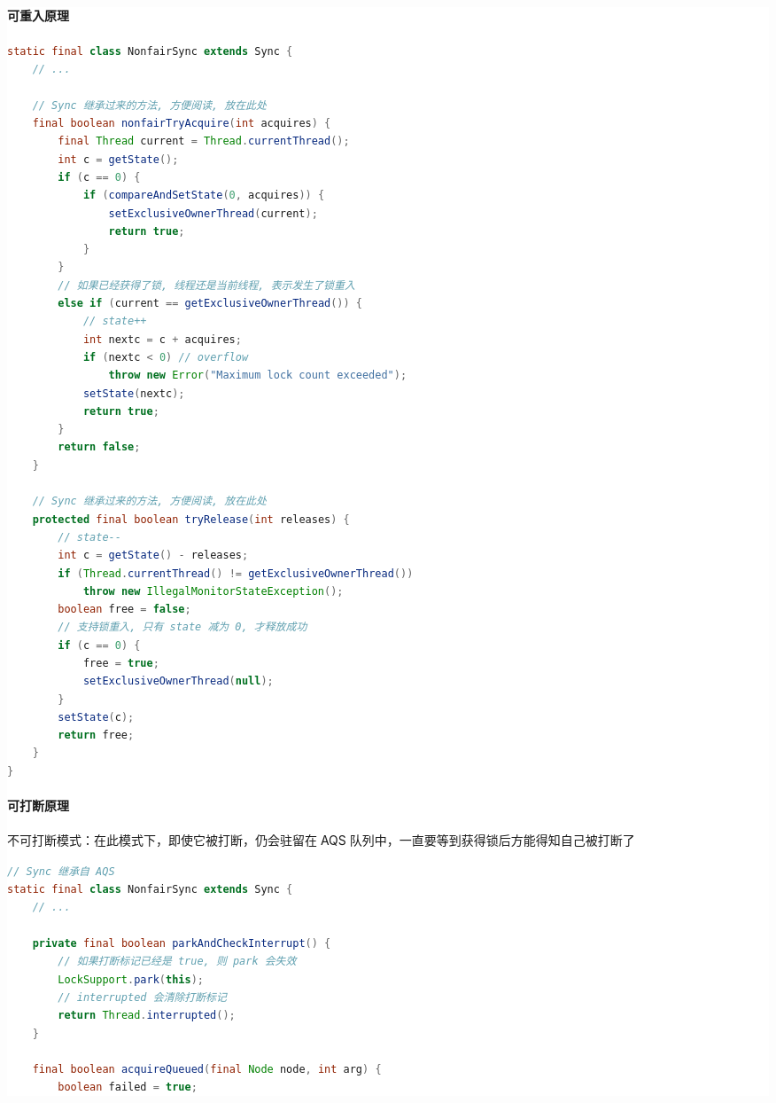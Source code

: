 #### 可重入原理

```java
static final class NonfairSync extends Sync {
    // ...

    // Sync 继承过来的方法, 方便阅读, 放在此处
    final boolean nonfairTryAcquire(int acquires) {
        final Thread current = Thread.currentThread();
        int c = getState();
        if (c == 0) {
            if (compareAndSetState(0, acquires)) {
                setExclusiveOwnerThread(current);
                return true;
            }
        }
        // 如果已经获得了锁, 线程还是当前线程, 表示发生了锁重入
        else if (current == getExclusiveOwnerThread()) {
            // state++
            int nextc = c + acquires;
            if (nextc < 0) // overflow
                throw new Error("Maximum lock count exceeded");
            setState(nextc);
            return true;
        }
        return false;
    }

    // Sync 继承过来的方法, 方便阅读, 放在此处
    protected final boolean tryRelease(int releases) {
        // state--
        int c = getState() - releases;
        if (Thread.currentThread() != getExclusiveOwnerThread())
            throw new IllegalMonitorStateException();
        boolean free = false;
        // 支持锁重入, 只有 state 减为 0, 才释放成功
        if (c == 0) {
            free = true;
            setExclusiveOwnerThread(null);
        }
        setState(c);
        return free;
    }
}

```

#### 可打断原理

不可打断模式：在此模式下，即使它被打断，仍会驻留在 AQS 队列中，一直要等到获得锁后方能得知自己被打断了

```java
// Sync 继承自 AQS
static final class NonfairSync extends Sync {
    // ...

    private final boolean parkAndCheckInterrupt() {
        // 如果打断标记已经是 true, 则 park 会失效
        LockSupport.park(this);
        // interrupted 会清除打断标记
        return Thread.interrupted();
    }

    final boolean acquireQueued(final Node node, int arg) {
        boolean failed = true;
```